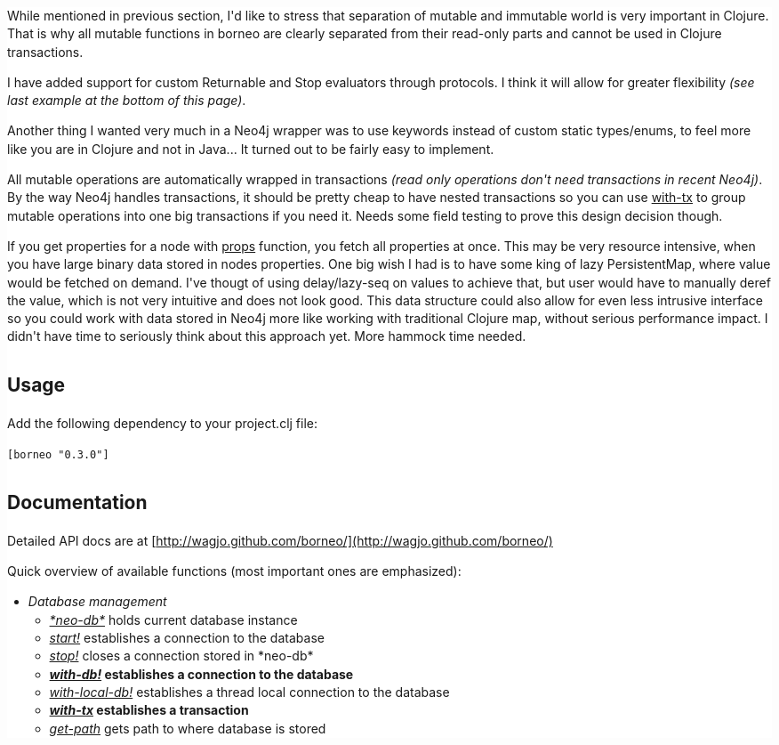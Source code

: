While mentioned in previous section, I'd like to stress that
separation of mutable and immutable world is very important in
Clojure. That is why all mutable functions in borneo are clearly
separated from their read-only parts and cannot be used in
Clojure transactions.

I have added support for custom Returnable and Stop evaluators through
protocols. I think it will allow for greater flexibility _(see last
example at the bottom of this page)_.

Another thing I wanted very much in a Neo4j wrapper was to use
keywords instead of custom static types/enums, to feel more like you
are in Clojure and not in Java... It turned out to be fairly easy to
implement.

All mutable operations are automatically wrapped in transactions _(read
only operations don't need transactions in recent Neo4j)_. By the way
Neo4j handles transactions, it should be pretty cheap to have nested
transactions so you can use
[with-tx](http://wagjo.github.com/borneo/borneo.core-api.html#borneo.core/with-tx)
to group mutable operations into one big transactions if you need
it. Needs some field testing to prove this design decision though.

If you get properties for a node with
[props](http://wagjo.github.com/borneo/borneo.core-api.html#borneo.core/props)
function, you fetch all properties at once. This may be very resource
intensive, when you have large binary data stored in nodes
properties. One big wish I had is to have some king of lazy
PersistentMap, where value would be fetched on demand. I've thougt of
using delay/lazy-seq on values to achieve that, 
but user would have to manually deref the value, which is not very
intuitive and does not look good. This data structure could also allow
for even less intrusive interface so you could work with data stored
in Neo4j more like working with traditional Clojure map, without
serious performance impact. I didn't have time to seriously think
about this approach yet. More hammock time needed.

## Usage

Add the following dependency to your project.clj file:

    [borneo "0.3.0"]

## Documentation

Detailed API docs are at [http://wagjo.github.com/borneo/](http://wagjo.github.com/borneo/)

Quick overview of available functions (most important ones are
emphasized):

* _Database management_
  * _[\*neo-db\*](http://wagjo.github.com/borneo/borneo.core-api.html#borneo.core/*neo-db*)_ holds current database instance
  * _[start!](http://wagjo.github.com/borneo/borneo.core-api.html#borneo.core/start!)_ establishes a connection to the database
  * _[stop!](http://wagjo.github.com/borneo/borneo.core-api.html#borneo.core/stop!)_ closes a connection stored in \*neo-db\*
  * ___[with-db!](http://wagjo.github.com/borneo/borneo.core-api.html#borneo.core/with-db!)_ establishes a connection to the database__
  * _[with-local-db!](http://wagjo.github.com/borneo/borneo.core-api.html#borneo.core/with-local-db!)_ establishes a thread local connection to the database
  * ___[with-tx](http://wagjo.github.com/borneo/borneo.core-api.html#borneo.core/with-tx)_ establishes a transaction__
  * _[get-path](http://wagjo.github.com/borneo/borneo.core-api.html#borneo.core/get-path)_ gets path to where database is stored